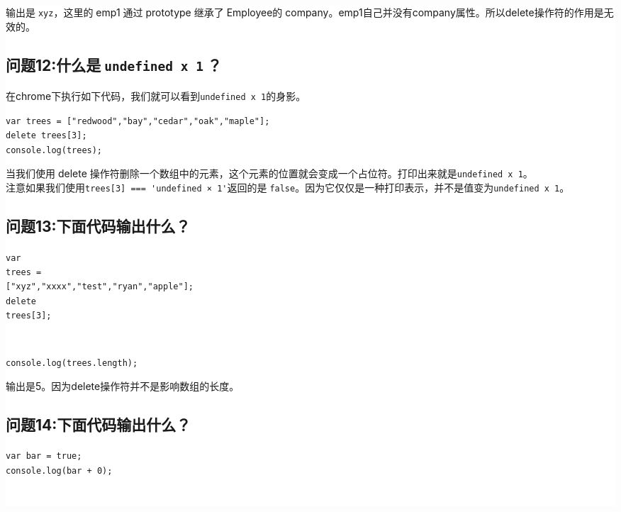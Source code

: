 <p>输出是 <code>xyz</code>，这里的 emp1 通过 prototype 继承了 Employee的 company。emp1自己并没有company属性。所以delete操作符的作用是无效的。</p>
<h2 id="articleHeader17">问题12:什么是 <code>undefined x 1</code> ？</h2>
<p>在chrome下执行如下代码，我们就可以看到<code>undefined x 1</code>的身影。</p>
<div class="widget-codetool" style="display:none;">
      <div class="widget-codetool--inner">
      <span class="selectCode code-tool" data-toggle="tooltip" data-placement="top" title="" data-original-title="全选"></span>
      <span type="button" class="copyCode code-tool" data-toggle="tooltip" data-placement="top" data-clipboard-text="var trees = [&quot;redwood&quot;,&quot;bay&quot;,&quot;cedar&quot;,&quot;oak&quot;,&quot;maple&quot;];
delete trees[3];
console.log(trees);" title="" data-original-title="复制"></span>
      <span type="button" class="saveToNote code-tool" data-toggle="tooltip" data-placement="top" title="" data-original-title="放进笔记"></span>
      </div>
      </div><pre class="javascript hljs"><code class="js"><span class="hljs-keyword">var</span> trees = [<span class="hljs-string">"redwood"</span>,<span class="hljs-string">"bay"</span>,<span class="hljs-string">"cedar"</span>,<span class="hljs-string">"oak"</span>,<span class="hljs-string">"maple"</span>];
<span class="hljs-keyword">delete</span> trees[<span class="hljs-number">3</span>];
<span class="hljs-built_in">console</span>.log(trees);</code></pre>
<p>当我们使用 delete 操作符删除一个数组中的元素，这个元素的位置就会变成一个占位符。打印出来就是<code>undefined x 1</code>。<br>注意如果我们使用<code>trees[3] === 'undefined × 1'</code>返回的是 <code>false</code>。因为它仅仅是一种打印表示，并不是值变为<code>undefined x 1</code>。</p>
<h2 id="articleHeader18">问题13:下面代码输出什么？</h2>
<div class="widget-codetool" style="display:none;">
      <div class="widget-codetool--inner">
      <span class="selectCode code-tool" data-toggle="tooltip" data-placement="top" title="" data-original-title="全选"></span>
      <span type="button" class="copyCode code-tool" data-toggle="tooltip" data-placement="top" data-clipboard-text="var trees = [&quot;xyz&quot;,&quot;xxxx&quot;,&quot;test&quot;,&quot;ryan&quot;,&quot;apple&quot;];
delete trees[3];
  
console.log(trees.length);" title="" data-original-title="复制"></span>
      <span type="button" class="saveToNote code-tool" data-toggle="tooltip" data-placement="top" title="" data-original-title="放进笔记"></span>
      </div>
      </div><pre class="javascript hljs"><code class="js"><span class="hljs-keyword">var</span> trees = [<span class="hljs-string">"xyz"</span>,<span class="hljs-string">"xxxx"</span>,<span class="hljs-string">"test"</span>,<span class="hljs-string">"ryan"</span>,<span class="hljs-string">"apple"</span>];
<span class="hljs-keyword">delete</span> trees[<span class="hljs-number">3</span>];
  
<span class="hljs-built_in">console</span>.log(trees.length);</code></pre>
<p>输出是5。因为delete操作符并不是影响数组的长度。</p>
<h2 id="articleHeader19">问题14:下面代码输出什么？</h2>
<div class="widget-codetool" style="display:none;">
      <div class="widget-codetool--inner">
      <span class="selectCode code-tool" data-toggle="tooltip" data-placement="top" title="" data-original-title="全选"></span>
      <span type="button" class="copyCode code-tool" data-toggle="tooltip" data-placement="top" data-clipboard-text="var bar = true;
console.log(bar + 0);   
console.log(bar + &quot;xyz&quot;);  
console.log(bar + true);  
console.log(bar + false);   " title="" data-original-title="复制"></span>
      <span type="button" class="saveToNote code-tool" data-toggle="tooltip" data-placement="top" title="" data-original-title="放进笔记"></span>
      </div>
      </div><pre class="javascript hljs"><code class="js"><span class="hljs-keyword">var</span> bar = <span class="hljs-literal">true</span>;
<span class="hljs-built_in">console</span>.log(bar + <span class="hljs-number">0</span>);   